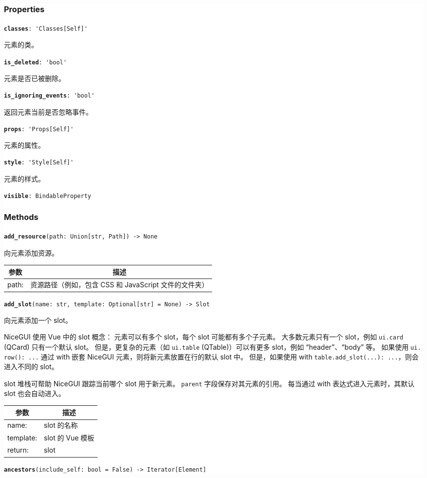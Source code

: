 ### Properties

**`classes`**`: 'Classes[Self]'`

元素的类。

**`is_deleted`**`: 'bool'`

元素是否已被删除。

**`is_ignoring_events`**`: 'bool'`

返回元素当前是否忽略事件。

**`props`**`: 'Props[Self]'`

元素的属性。

**`style`**`: 'Style[Self]'`

元素的样式。

**`visible`**`: BindableProperty`

### Methods

**`add_resource`**`(path: Union[str, Path]) -> None`

向元素添加资源。

|  参数 | 描述 |
| --- | --- |
| path: | 资源路径（例如，包含 CSS 和 JavaScript 文件的文件夹） |

**`add_slot`**`(name: str, template: Optional[str] = None) -> Slot`

向元素添加一个 slot。

NiceGUI 使用 Vue 中的 slot 概念：
元素可以有多个 slot，每个 slot 可能都有多个子元素。
大多数元素只有一个 slot，例如 `ui.card` (QCard) 只有一个默认 slot。
但是，更复杂的元素（如 `ui.table` (QTable)）可以有更多 slot，例如 “header”、“body” 等。
如果使用 `ui.row(): ...` 通过 with 嵌套 NiceGUI 元素，则将新元素放置在行的默认 slot 中。
但是，如果使用 with `table.add_slot(...): ...`，则会进入不同的 slot。

slot 堆栈可帮助 NiceGUI 跟踪当前哪个 slot 用于新元素。
`parent` 字段保存对其元素的引用。
每当通过 with 表达式进入元素时，其默认 slot 也会自动进入。

|  参数 | 描述 |
| --- | --- |
| name: | slot 的名称 |
| template: | slot 的 Vue 模板 |
| return: | slot |

**`ancestors`**`(include_self: bool = False) -> Iterator[Element]`
